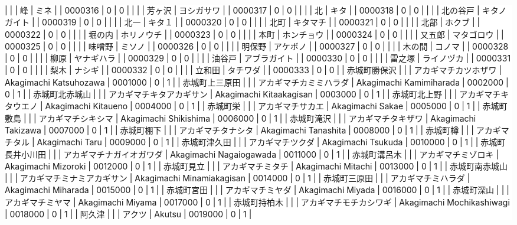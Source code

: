 |  |  | 峰 | ミネ |  | 0000316 | 0 | 0 |
|  |  | 芳ヶ沢 | ヨシガサワ |  | 0000317 | 0 | 0 |
|  |  | 北 | キタ |  | 0000318 | 0 | 0 |
|  |  | 北の谷戸 | キタノガイト |  | 0000319 | 0 | 0 |
|  |  | 北一 | キタ１ |  | 0000320 | 0 | 0 |
|  |  | 北町 | キタマチ |  | 0000321 | 0 | 0 |
|  |  | 北部 | ホクブ |  | 0000322 | 0 | 0 |
|  |  | 堀の内 | ホリノウチ |  | 0000323 | 0 | 0 |
|  |  | 本町 | ホンチョウ |  | 0000324 | 0 | 0 |
|  |  | 又五郎 | マタゴロウ |  | 0000325 | 0 | 0 |
|  |  | 味噌野 | ミソノ |  | 0000326 | 0 | 0 |
|  |  | 明保野 | アケボノ |  | 0000327 | 0 | 0 |
|  |  | 木の間 | コノマ |  | 0000328 | 0 | 0 |
|  |  | 柳原 | ヤナギハラ |  | 0000329 | 0 | 0 |
|  |  | 油谷戸 | アブラガイト |  | 0000330 | 0 | 0 |
|  |  | 雷之塚 | ライノヅカ |  | 0000331 | 0 | 0 |
|  |  | 梨木 | ナシギ |  | 0000332 | 0 | 0 |
|  |  | 立和田 | タチワダ |  | 0000333 | 0 | 0 |
| 赤城町勝保沢 |  |  | アカギマチカツホザワ | Akagimachi Katsuhozawa | 0001000 | 0 | 1 |
| 赤城町上三原田 |  |  | アカギマチカミミハラダ | Akagimachi Kamimiharada | 0002000 | 0 | 1 |
| 赤城町北赤城山 |  |  | アカギマチキタアカギサン | Akagimachi Kitaakagisan | 0003000 | 0 | 1 |
| 赤城町北上野 |  |  | アカギマチキタウエノ | Akagimachi Kitaueno | 0004000 | 0 | 1 |
| 赤城町栄 |  |  | アカギマチサカエ | Akagimachi Sakae | 0005000 | 0 | 1 |
| 赤城町敷島 |  |  | アカギマチシキシマ | Akagimachi Shikishima | 0006000 | 0 | 1 |
| 赤城町滝沢 |  |  | アカギマチタキザワ | Akagimachi Takizawa | 0007000 | 0 | 1 |
| 赤城町棚下 |  |  | アカギマチタナシタ | Akagimachi Tanashita | 0008000 | 0 | 1 |
| 赤城町樽 |  |  | アカギマチタル | Akagimachi Taru | 0009000 | 0 | 1 |
| 赤城町津久田 |  |  | アカギマチツクダ | Akagimachi Tsukuda | 0010000 | 0 | 1 |
| 赤城町長井小川田 |  |  | アカギマチナガイオガワダ | Akagimachi Nagaiogawada | 0011000 | 0 | 1 |
| 赤城町溝呂木 |  |  | アカギマチミゾロキ | Akagimachi Mizoroki | 0012000 | 0 | 1 |
| 赤城町見立 |  |  | アカギマチミタチ | Akagimachi Mitachi | 0013000 | 0 | 1 |
| 赤城町南赤城山 |  |  | アカギマチミナミアカギサン | Akagimachi Minamiakagisan | 0014000 | 0 | 1 |
| 赤城町三原田 |  |  | アカギマチミハラダ | Akagimachi Miharada | 0015000 | 0 | 1 |
| 赤城町宮田 |  |  | アカギマチミヤダ | Akagimachi Miyada | 0016000 | 0 | 1 |
| 赤城町深山 |  |  | アカギマチミヤマ | Akagimachi Miyama | 0017000 | 0 | 1 |
| 赤城町持柏木 |  |  | アカギマチモチカシワギ | Akagimachi Mochikashiwagi | 0018000 | 0 | 1 |
| 阿久津 |  |  | アクツ | Akutsu | 0019000 | 0 | 1 |